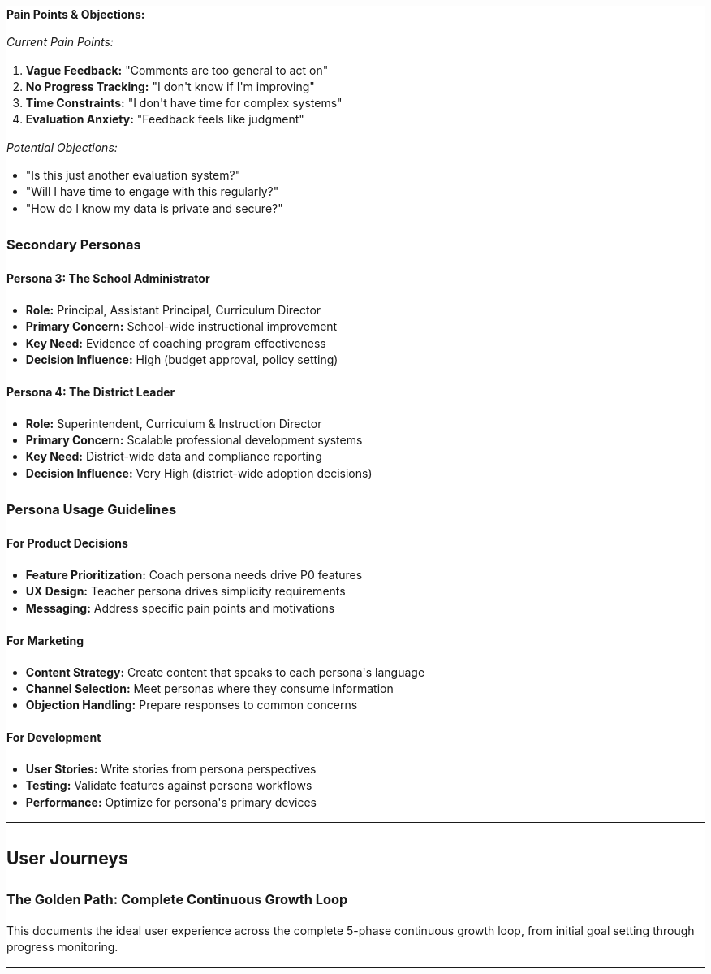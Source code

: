 **Pain Points & Objections:**

*Current Pain Points:*
1. **Vague Feedback:** "Comments are too general to act on"
2. **No Progress Tracking:** "I don't know if I'm improving"
3. **Time Constraints:** "I don't have time for complex systems"
4. **Evaluation Anxiety:** "Feedback feels like judgment"

*Potential Objections:*
- "Is this just another evaluation system?"
- "Will I have time to engage with this regularly?"
- "How do I know my data is private and secure?"

### Secondary Personas

#### Persona 3: The School Administrator
- **Role:** Principal, Assistant Principal, Curriculum Director
- **Primary Concern:** School-wide instructional improvement
- **Key Need:** Evidence of coaching program effectiveness
- **Decision Influence:** High (budget approval, policy setting)

#### Persona 4: The District Leader
- **Role:** Superintendent, Curriculum & Instruction Director
- **Primary Concern:** Scalable professional development systems
- **Key Need:** District-wide data and compliance reporting
- **Decision Influence:** Very High (district-wide adoption decisions)

### Persona Usage Guidelines

#### For Product Decisions
- **Feature Prioritization:** Coach persona needs drive P0 features
- **UX Design:** Teacher persona drives simplicity requirements
- **Messaging:** Address specific pain points and motivations

#### For Marketing
- **Content Strategy:** Create content that speaks to each persona's language
- **Channel Selection:** Meet personas where they consume information
- **Objection Handling:** Prepare responses to common concerns

#### For Development
- **User Stories:** Write stories from persona perspectives
- **Testing:** Validate features against persona workflows
- **Performance:** Optimize for persona's primary devices

---

## User Journeys

### The Golden Path: Complete Continuous Growth Loop

This documents the ideal user experience across the complete 5-phase continuous growth loop, from initial goal setting through progress monitoring.

---